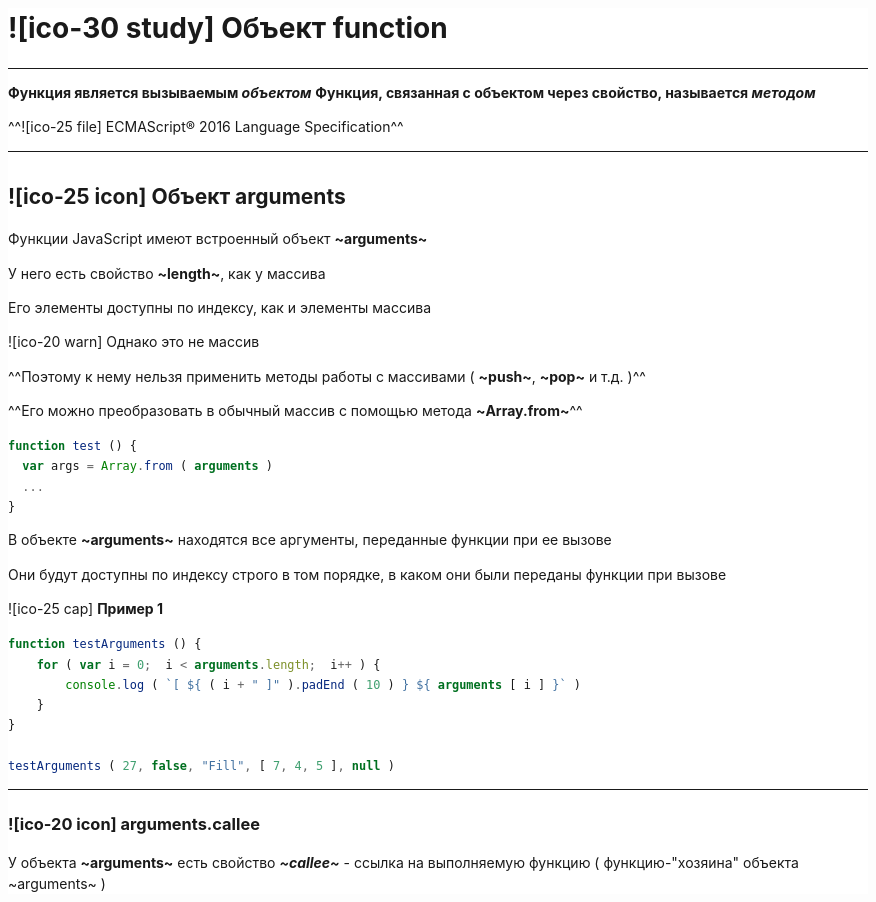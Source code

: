 # ![ico-30 study] Объект function

_______________________________________


**Функция является вызываемым _объектом_**
**Функция, связанная с объектом через свойство, называется _методом_**

^^![ico-25 file] ECMAScript® 2016 Language Specification^^

_______________________________________________

## ![ico-25 icon] Объект arguments

Функции JavaScript имеют встроенный объект **~arguments~**

У него есть свойство **~length~**, как у массива

Его элементы доступны по индексу, как и элементы массива

![ico-20 warn] Однако это не массив

^^Поэтому к нему нельзя применить методы работы с массивами ( **~push~**, **~pop~** и т.д. )^^

^^Его можно преобразовать в обычный массив с помощью метода  **~Array.from~**^^

~~~javascript
function test () {
  var args = Array.from ( arguments )
  ...
}
~~~

В объекте **~arguments~**  находятся все аргументы, переданные функции при ее вызове

Они будут доступны по индексу строго в том порядке, в каком они были переданы функции при вызове

![ico-25 cap] **Пример 1**

~~~javascript
function testArguments () {
    for ( var i = 0;  i < arguments.length;  i++ ) {
        console.log ( `[ ${ ( i + " ]" ).padEnd ( 10 ) } ${ arguments [ i ] }` )
    }
}

testArguments ( 27, false, "Fill", [ 7, 4, 5 ], null )
~~~

______________________________________

### ![ico-20 icon] arguments.callee

У объекта **~arguments~** есть свойство **_~callee~_** - ссылка на выполняемую функцию ( функцию-"хозяина" объекта  ~arguments~ )
